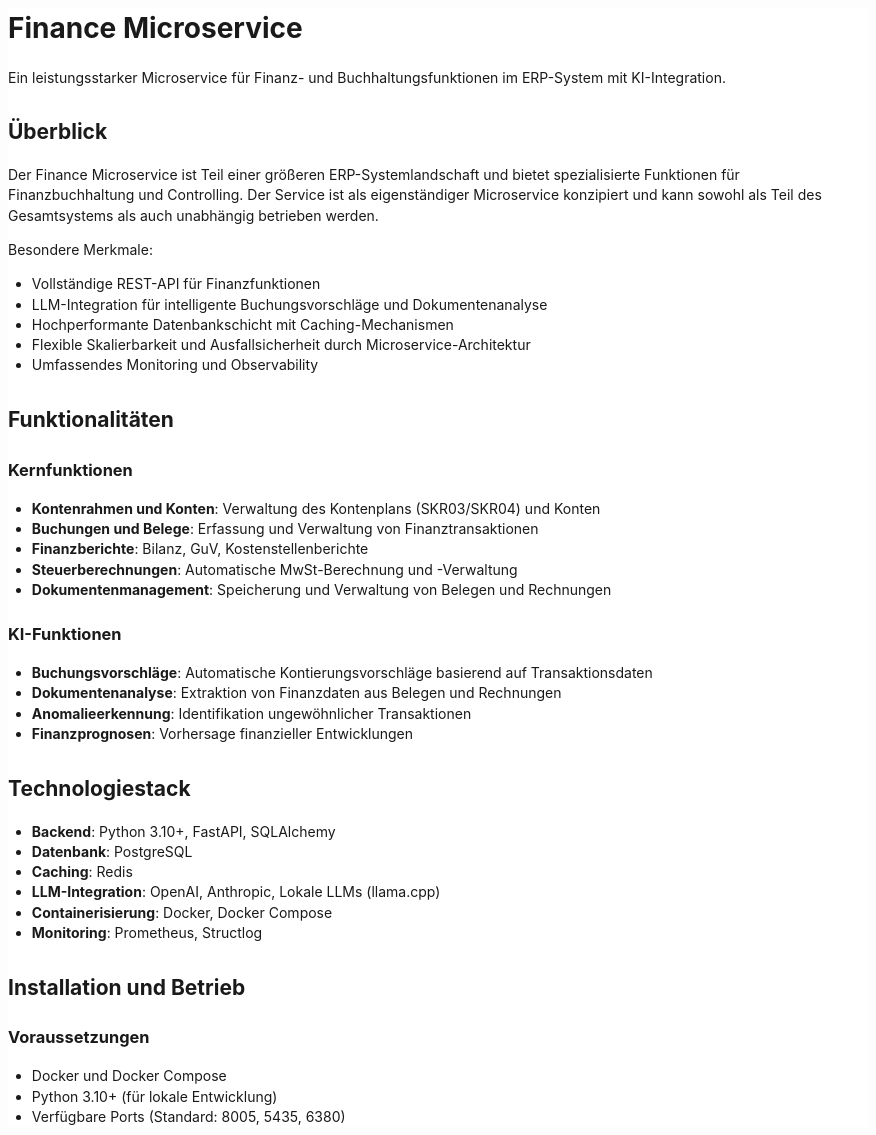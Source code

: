 # Finance Microservice

Ein leistungsstarker Microservice für Finanz- und Buchhaltungsfunktionen im ERP-System mit KI-Integration.

## Überblick

Der Finance Microservice ist Teil einer größeren ERP-Systemlandschaft und bietet spezialisierte Funktionen für Finanzbuchhaltung und Controlling. Der Service ist als eigenständiger Microservice konzipiert und kann sowohl als Teil des Gesamtsystems als auch unabhängig betrieben werden.

Besondere Merkmale:
- Vollständige REST-API für Finanzfunktionen
- LLM-Integration für intelligente Buchungsvorschläge und Dokumentenanalyse
- Hochperformante Datenbankschicht mit Caching-Mechanismen
- Flexible Skalierbarkeit und Ausfallsicherheit durch Microservice-Architektur
- Umfassendes Monitoring und Observability

## Funktionalitäten

### Kernfunktionen

- **Kontenrahmen und Konten**: Verwaltung des Kontenplans (SKR03/SKR04) und Konten
- **Buchungen und Belege**: Erfassung und Verwaltung von Finanztransaktionen
- **Finanzberichte**: Bilanz, GuV, Kostenstellenberichte
- **Steuerberechnungen**: Automatische MwSt-Berechnung und -Verwaltung
- **Dokumentenmanagement**: Speicherung und Verwaltung von Belegen und Rechnungen

### KI-Funktionen

- **Buchungsvorschläge**: Automatische Kontierungsvorschläge basierend auf Transaktionsdaten
- **Dokumentenanalyse**: Extraktion von Finanzdaten aus Belegen und Rechnungen
- **Anomalieerkennung**: Identifikation ungewöhnlicher Transaktionen
- **Finanzprognosen**: Vorhersage finanzieller Entwicklungen

## Technologiestack

- **Backend**: Python 3.10+, FastAPI, SQLAlchemy
- **Datenbank**: PostgreSQL
- **Caching**: Redis
- **LLM-Integration**: OpenAI, Anthropic, Lokale LLMs (llama.cpp)
- **Containerisierung**: Docker, Docker Compose
- **Monitoring**: Prometheus, Structlog

## Installation und Betrieb

### Voraussetzungen

- Docker und Docker Compose
- Python 3.10+ (für lokale Entwicklung)
- Verfügbare Ports (Standard: 8005, 5435, 6380)
